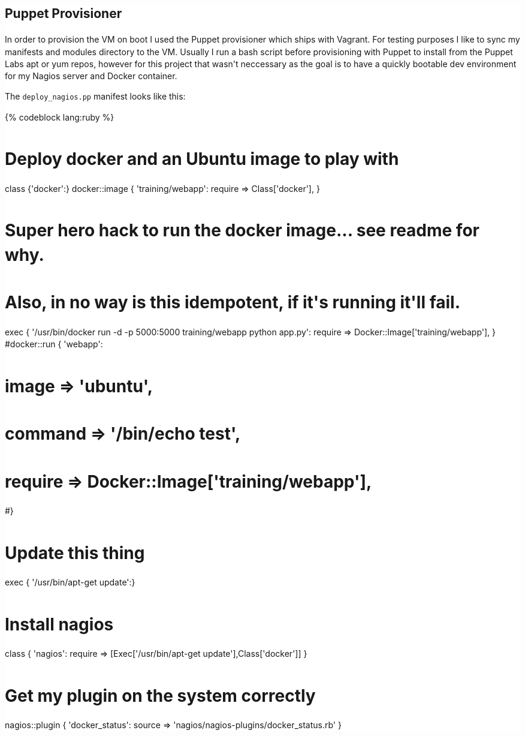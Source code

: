 ## Puppet Provisioner
In order to provision the VM on boot I used the Puppet provisioner which ships with Vagrant. For testing purposes I like to sync my manifests and modules directory to the VM. Usually I run a bash script before provisioning with Puppet to install from the Puppet Labs apt or yum repos, however for this project that wasn't neccessary as the goal is to have a quickly bootable dev environment for my Nagios server and Docker container. 

The ```deploy_nagios.pp``` manifest looks like this:

{% codeblock lang:ruby %}



# Deploy docker and an Ubuntu image to play with
class {'docker':}
docker::image { 'training/webapp':
  require => Class['docker'],
}
# Super hero hack to run the docker image... see readme for why.
# Also, in no way is this idempotent, if it's running it'll fail.
exec { '/usr/bin/docker run -d -p 5000:5000 training/webapp python app.py':
  require => Docker::Image['training/webapp'],
}
#docker::run { 'webapp':
#  image   => 'ubuntu',
#  command => '/bin/echo test',
#  require => Docker::Image['training/webapp'],
#}

# Update this thing
exec { '/usr/bin/apt-get update':}

# Install nagios 
class { 'nagios': 
  require => [Exec['/usr/bin/apt-get update'],Class['docker']]
}

# Get my plugin on the system correctly
nagios::plugin { 'docker_status':
   source => 'nagios/nagios-plugins/docker_status.rb'
}
